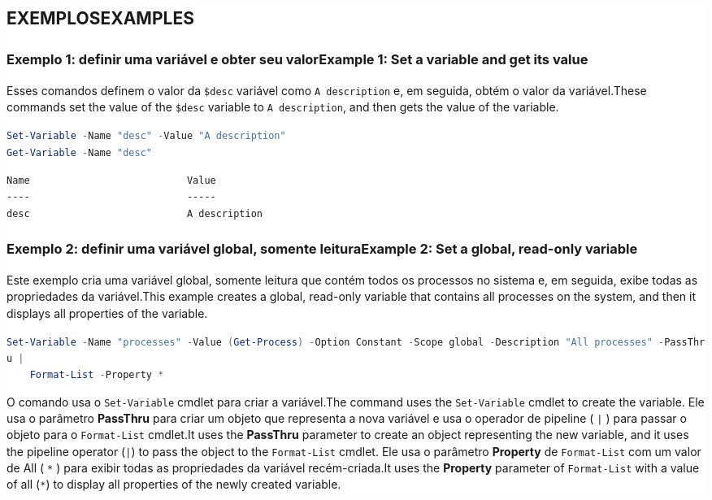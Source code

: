 ## <span data-ttu-id="41f7f-111">EXEMPLOS</span><span class="sxs-lookup"><span data-stu-id="41f7f-111">EXAMPLES</span></span>

### <span data-ttu-id="41f7f-112">Exemplo 1: definir uma variável e obter seu valor</span><span class="sxs-lookup"><span data-stu-id="41f7f-112">Example 1: Set a variable and get its value</span></span>

<span data-ttu-id="41f7f-113">Esses comandos definem o valor da `$desc` variável como `A description` e, em seguida, obtém o valor da variável.</span><span class="sxs-lookup"><span data-stu-id="41f7f-113">These commands set the value of the `$desc` variable to `A description`, and then gets the value of the variable.</span></span>

```powershell
Set-Variable -Name "desc" -Value "A description"
Get-Variable -Name "desc"
```

```Output
Name                           Value
----                           -----
desc                           A description
```

### <span data-ttu-id="41f7f-114">Exemplo 2: definir uma variável global, somente leitura</span><span class="sxs-lookup"><span data-stu-id="41f7f-114">Example 2: Set a global, read-only variable</span></span>

<span data-ttu-id="41f7f-115">Este exemplo cria uma variável global, somente leitura que contém todos os processos no sistema e, em seguida, exibe todas as propriedades da variável.</span><span class="sxs-lookup"><span data-stu-id="41f7f-115">This example creates a global, read-only variable that contains all processes on the system, and then it displays all properties of the variable.</span></span>

```powershell
Set-Variable -Name "processes" -Value (Get-Process) -Option Constant -Scope global -Description "All processes" -PassThru |
    Format-List -Property *
```

<span data-ttu-id="41f7f-116">O comando usa o `Set-Variable` cmdlet para criar a variável.</span><span class="sxs-lookup"><span data-stu-id="41f7f-116">The command uses the `Set-Variable` cmdlet to create the variable.</span></span> <span data-ttu-id="41f7f-117">Ele usa o parâmetro **PassThru** para criar um objeto que representa a nova variável e usa o operador de pipeline ( `|` ) para passar o objeto para o `Format-List` cmdlet.</span><span class="sxs-lookup"><span data-stu-id="41f7f-117">It uses the **PassThru** parameter to create an object representing the new variable, and it uses the pipeline operator (`|`) to pass the object to the `Format-List` cmdlet.</span></span> <span data-ttu-id="41f7f-118">Ele usa o parâmetro **Property** de `Format-List` com um valor de All ( `*` ) para exibir todas as propriedades da variável recém-criada.</span><span class="sxs-lookup"><span data-stu-id="41f7f-118">It uses the **Property** parameter of `Format-List` with a value of all (`*`) to display all properties of the newly created variable.</span></span>
